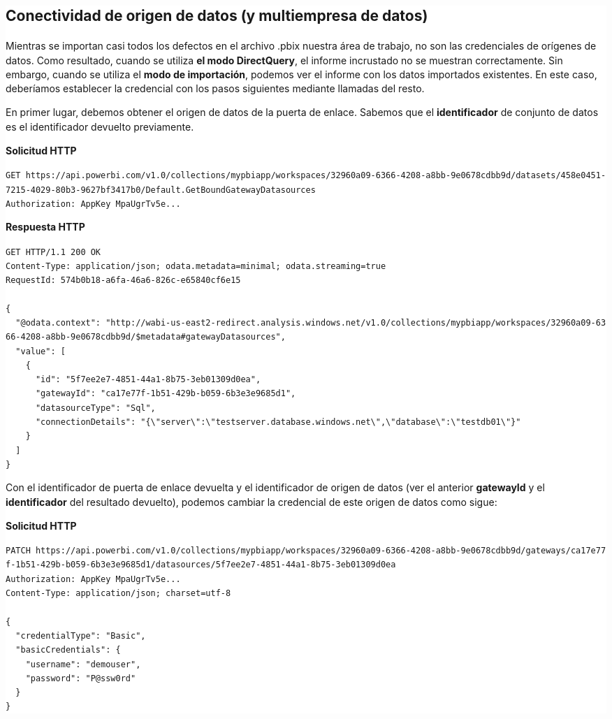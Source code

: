 ## <a name="data-source-connectivity-and-multi-tenancy-of-data"></a>Conectividad de origen de datos \(y multiempresa de datos)
Mientras se importan casi todos los defectos en el archivo .pbix nuestra área de trabajo, no son las credenciales de orígenes de datos. Como resultado, cuando se utiliza **el modo DirectQuery**, el informe incrustado no se muestran correctamente. Sin embargo, cuando se utiliza el **modo de importación**, podemos ver el informe con los datos importados existentes. En este caso, deberíamos establecer la credencial con los pasos siguientes mediante llamadas del resto.

En primer lugar, debemos obtener el origen de datos de la puerta de enlace. Sabemos que el **identificador** de conjunto de datos es el identificador devuelto previamente.

**Solicitud HTTP**

```
GET https://api.powerbi.com/v1.0/collections/mypbiapp/workspaces/32960a09-6366-4208-a8bb-9e0678cdbb9d/datasets/458e0451-7215-4029-80b3-9627bf3417b0/Default.GetBoundGatewayDatasources
Authorization: AppKey MpaUgrTv5e...
```

**Respuesta HTTP**

```
GET HTTP/1.1 200 OK
Content-Type: application/json; odata.metadata=minimal; odata.streaming=true
RequestId: 574b0b18-a6fa-46a6-826c-e65840cf6e15

{
  "@odata.context": "http://wabi-us-east2-redirect.analysis.windows.net/v1.0/collections/mypbiapp/workspaces/32960a09-6366-4208-a8bb-9e0678cdbb9d/$metadata#gatewayDatasources",
  "value": [
    {
      "id": "5f7ee2e7-4851-44a1-8b75-3eb01309d0ea",
      "gatewayId": "ca17e77f-1b51-429b-b059-6b3e3e9685d1",
      "datasourceType": "Sql",
      "connectionDetails": "{\"server\":\"testserver.database.windows.net\",\"database\":\"testdb01\"}"
    }
  ]
}
```

Con el identificador de puerta de enlace devuelta y el identificador de origen de datos \(ver el anterior **gatewayId** y el **identificador** del resultado devuelto), podemos cambiar la credencial de este origen de datos como sigue:

**Solicitud HTTP**

```
PATCH https://api.powerbi.com/v1.0/collections/mypbiapp/workspaces/32960a09-6366-4208-a8bb-9e0678cdbb9d/gateways/ca17e77f-1b51-429b-b059-6b3e3e9685d1/datasources/5f7ee2e7-4851-44a1-8b75-3eb01309d0ea
Authorization: AppKey MpaUgrTv5e...
Content-Type: application/json; charset=utf-8

{
  "credentialType": "Basic",
  "basicCredentials": {
    "username": "demouser",
    "password": "P@ssw0rd"
  }
}
```
